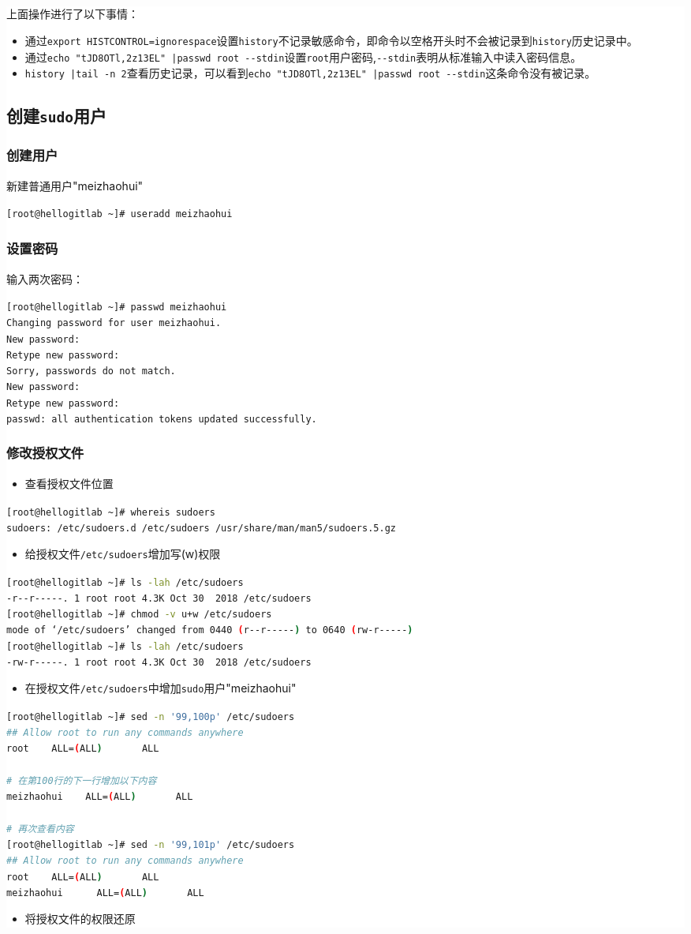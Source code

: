 上面操作进行了以下事情：
- 通过`export HISTCONTROL=ignorespace`设置`history`不记录敏感命令，即命令以空格开头时不会被记录到`history`历史记录中。
- 通过`echo "tJD8OTl,2z13EL" |passwd root --stdin`设置`root`用户密码,`--stdin`表明从标准输入中读入密码信息。
- `history |tail -n 2`查看历史记录，可以看到`echo "tJD8OTl,2z13EL" |passwd root --stdin`这条命令没有被记录。

## 创建`sudo`用户

### 创建用户

新建普通用户"meizhaohui"

```sh
[root@hellogitlab ~]# useradd meizhaohui
```

### 设置密码

输入两次密码：

```sh
[root@hellogitlab ~]# passwd meizhaohui
Changing password for user meizhaohui.
New password: 
Retype new password: 
Sorry, passwords do not match.
New password: 
Retype new password: 
passwd: all authentication tokens updated successfully.
```

### 修改授权文件

- 查看授权文件位置

```sh
[root@hellogitlab ~]# whereis sudoers
sudoers: /etc/sudoers.d /etc/sudoers /usr/share/man/man5/sudoers.5.gz
```

- 给授权文件`/etc/sudoers`增加写(w)权限

```sh
[root@hellogitlab ~]# ls -lah /etc/sudoers
-r--r-----. 1 root root 4.3K Oct 30  2018 /etc/sudoers
[root@hellogitlab ~]# chmod -v u+w /etc/sudoers
mode of ‘/etc/sudoers’ changed from 0440 (r--r-----) to 0640 (rw-r-----)
[root@hellogitlab ~]# ls -lah /etc/sudoers
-rw-r-----. 1 root root 4.3K Oct 30  2018 /etc/sudoers
```

- 在授权文件`/etc/sudoers`中增加`sudo`用户"meizhaohui"

```sh
[root@hellogitlab ~]# sed -n '99,100p' /etc/sudoers
## Allow root to run any commands anywhere 
root    ALL=(ALL)       ALL

# 在第100行的下一行增加以下内容
meizhaohui    ALL=(ALL)       ALL

# 再次查看内容
[root@hellogitlab ~]# sed -n '99,101p' /etc/sudoers
## Allow root to run any commands anywhere 
root    ALL=(ALL)       ALL
meizhaohui      ALL=(ALL)       ALL
```
- 将授权文件的权限还原
